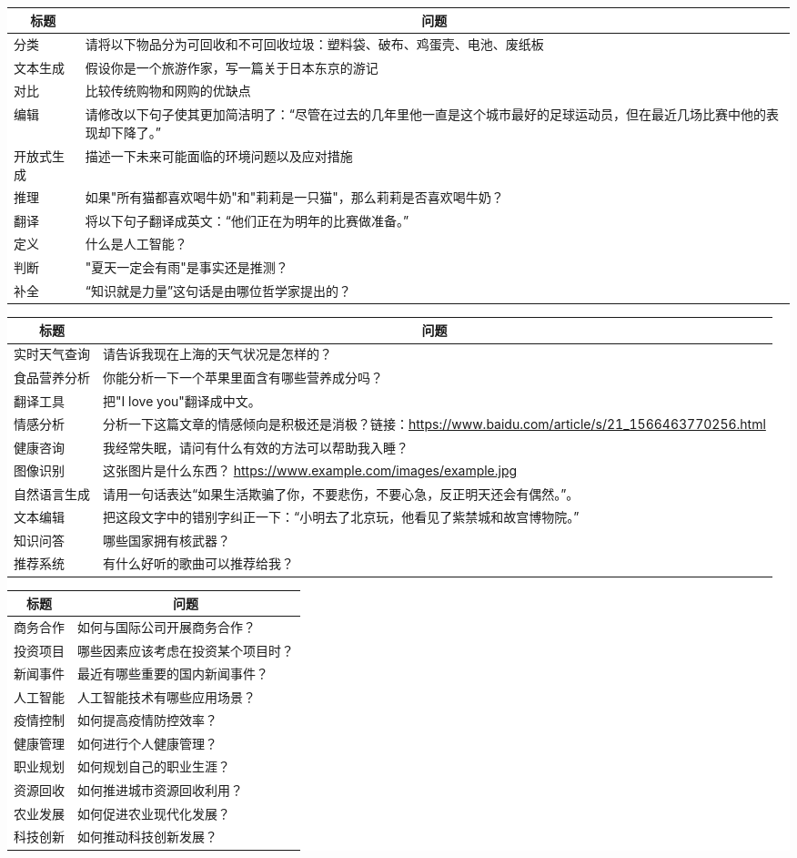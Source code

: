 | 标题 | 问题 |
| --- | --- |
| 分类 | 请将以下物品分为可回收和不可回收垃圾：塑料袋、破布、鸡蛋壳、电池、废纸板 |
| 文本生成 | 假设你是一个旅游作家，写一篇关于日本东京的游记 |
| 对比 | 比较传统购物和网购的优缺点 |
| 编辑 | 请修改以下句子使其更加简洁明了：“尽管在过去的几年里他一直是这个城市最好的足球运动员，但在最近几场比赛中他的表现却下降了。” |
| 开放式生成 | 描述一下未来可能面临的环境问题以及应对措施 |
| 推理 | 如果"所有猫都喜欢喝牛奶"和"莉莉是一只猫"，那么莉莉是否喜欢喝牛奶？ |
| 翻译 | 将以下句子翻译成英文：“他们正在为明年的比赛做准备。” |
| 定义 | 什么是人工智能？ |
| 判断 | "夏天一定会有雨"是事实还是推测？ |
| 补全 | “知识就是力量”这句话是由哪位哲学家提出的？ |

| 标题 | 问题 |
| -------- | -------- |
| 实时天气查询 | 请告诉我现在上海的天气状况是怎样的？|
| 食品营养分析 | 你能分析一下一个苹果里面含有哪些营养成分吗？|
| 翻译工具 | 把"I love you"翻译成中文。|
| 情感分析 | 分析一下这篇文章的情感倾向是积极还是消极？链接：https://www.baidu.com/article/s/21_1566463770256.html|
| 健康咨询 | 我经常失眠，请问有什么有效的方法可以帮助我入睡？|
| 图像识别 | 这张图片是什么东西？ https://www.example.com/images/example.jpg|
| 自然语言生成 | 请用一句话表达“如果生活欺骗了你，不要悲伤，不要心急，反正明天还会有偶然。”。|
| 文本编辑 | 把这段文字中的错别字纠正一下：“小明去了北京玩，他看见了紫禁城和故宫博物院。”|
| 知识问答 | 哪些国家拥有核武器？|
| 推荐系统 | 有什么好听的歌曲可以推荐给我？|

| 标题 | 问题 |
| --- | --- |
| 商务合作 | 如何与国际公司开展商务合作？ |
| 投资项目 | 哪些因素应该考虑在投资某个项目时？ |
| 新闻事件 | 最近有哪些重要的国内新闻事件？ |
| 人工智能 | 人工智能技术有哪些应用场景？ |
| 疫情控制 | 如何提高疫情防控效率？ |
| 健康管理 | 如何进行个人健康管理？ |
| 职业规划 | 如何规划自己的职业生涯？ |
| 资源回收 | 如何推进城市资源回收利用？ |
| 农业发展 | 如何促进农业现代化发展？ |
| 科技创新 | 如何推动科技创新发展？ |
